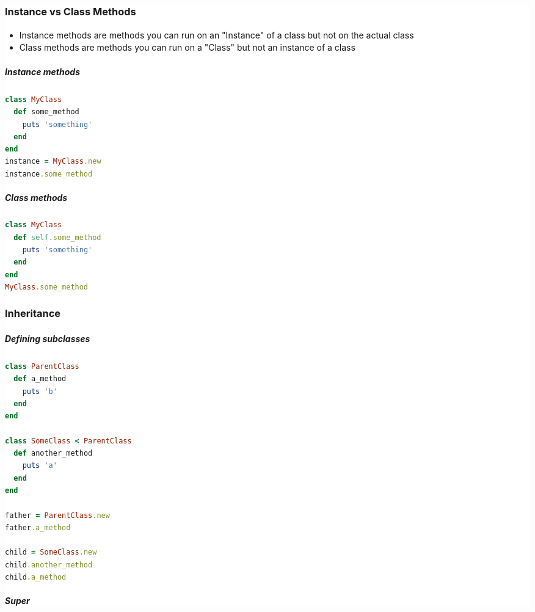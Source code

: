 ### Instance vs Class Methods
- Instance methods are methods you can run on an "Instance" of a class but not on the actual class
- Class methods are methods you can run on a "Class" but not an instance of a class

##### Instance methods

```ruby
class MyClass
  def some_method
    puts 'something'
  end
end
instance = MyClass.new
instance.some_method
```

##### Class methods

```ruby
class MyClass
  def self.some_method
    puts 'something'
  end
end
MyClass.some_method
```

### Inheritance

##### Defining subclasses

```ruby
class ParentClass
  def a_method
    puts 'b'
  end
end

class SomeClass < ParentClass
  def another_method
    puts 'a'
  end
end

father = ParentClass.new
father.a_method

child = SomeClass.new
child.another_method
child.a_method
```

##### Super
